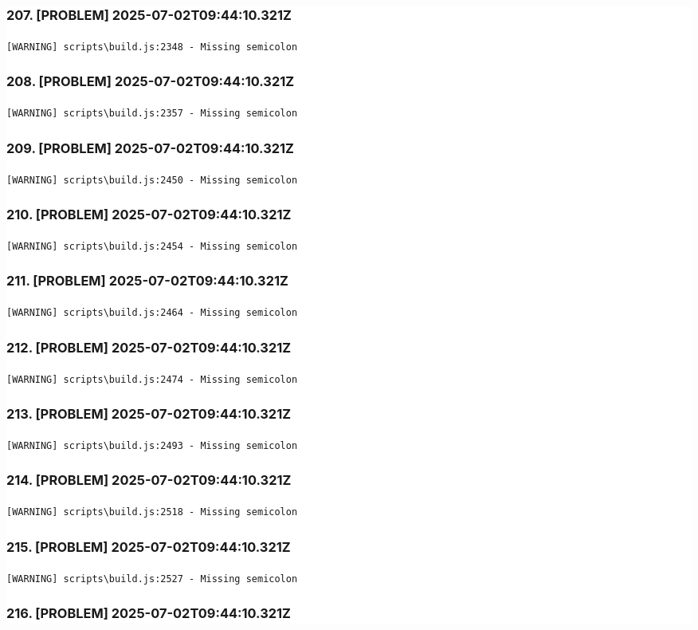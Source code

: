 ### 207. [PROBLEM] 2025-07-02T09:44:10.321Z

```
[WARNING] scripts\build.js:2348 - Missing semicolon
```

### 208. [PROBLEM] 2025-07-02T09:44:10.321Z

```
[WARNING] scripts\build.js:2357 - Missing semicolon
```

### 209. [PROBLEM] 2025-07-02T09:44:10.321Z

```
[WARNING] scripts\build.js:2450 - Missing semicolon
```

### 210. [PROBLEM] 2025-07-02T09:44:10.321Z

```
[WARNING] scripts\build.js:2454 - Missing semicolon
```

### 211. [PROBLEM] 2025-07-02T09:44:10.321Z

```
[WARNING] scripts\build.js:2464 - Missing semicolon
```

### 212. [PROBLEM] 2025-07-02T09:44:10.321Z

```
[WARNING] scripts\build.js:2474 - Missing semicolon
```

### 213. [PROBLEM] 2025-07-02T09:44:10.321Z

```
[WARNING] scripts\build.js:2493 - Missing semicolon
```

### 214. [PROBLEM] 2025-07-02T09:44:10.321Z

```
[WARNING] scripts\build.js:2518 - Missing semicolon
```

### 215. [PROBLEM] 2025-07-02T09:44:10.321Z

```
[WARNING] scripts\build.js:2527 - Missing semicolon
```

### 216. [PROBLEM] 2025-07-02T09:44:10.321Z
